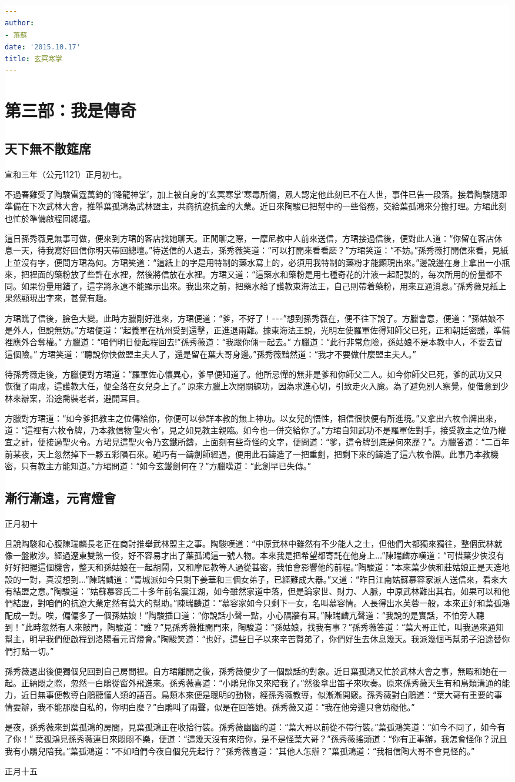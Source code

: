 ```yaml
---
author:
- 落蘇
date: '2015.10.17'
title: 玄冥寒掌
---
```


第三部：我是傳奇
===============


天下無不散筵席
--------------

宣和三年（公元1121）正月初七。

不過春雞受了陶駿雷霆萬鈞的‘降龍神掌’，加上被自身的‘玄冥寒掌’寒毒所傷，眾人認定他此刻已不在人世，事件已告一段落。接着陶駿隨即準備在下次武林大會，推舉葉孤鴻為武林盟主，共商抗遼抗金的大業。近日來陶駿已把幫中的一些俗務，交給葉孤鴻來分擔打理。方珺此刻也忙於準備啟程回總壇。

這日孫秀薇見無事可做，便來到方珺的客店找她聊天。正閒聊之際，一摩尼教中人前來送信，方珺接過信後，便對此人道：“你留在客店休息一天，待我寫好回信你明天帶回總壇。”待送信的人退去，孫秀薇笑道：“可以打開來看看麽？”方珺笑道：“不妨。”孫秀薇打開信來看，見紙上並沒有字，便問方珺為何。方珺笑道：“這紙上的字是用特制的藥水寫上的，必須用我特制的藥粉才能顯現出來。”邊說邊在身上拿出一小瓶來，把裡面的藥粉放了些許在水裡，然後將信放在水裡。方珺又道：“這藥水和藥粉是用七種奇花的汁液一起配製的，每次所用的份量都不同。如果份量用錯了，這字將永遠不能顯示出來。我出來之前，把藥水給了護教東海法王，自己則帶着藥粉，用來互通消息。”孫秀薇見紙上果然顯現出字來，甚覺有趣。

方珺瞧了信後，臉色大變。此時方臘剛好進來，方珺便道：“爹，不好了！---”想到孫秀薇在，便不往下說了。方臘會意，便道：“孫姑娘不是外人，但說無妨。”方珺便道：“起義軍在杭州受到還擊，正進退兩難。據東海法王說，光明左使羅軍佐得知師父已死，正和朝廷密議，準備裡應外合奪權。” 方臘道：“咱們明日便起程回去!”孫秀薇道：“我跟你倆一起去。” 方臘道：“此行非常危險，孫姑娘不是本教中人，不要去冒這個險。” 方珺笑道：“聽說你快做盟主夫人了，還是留在葉大哥身邊。”孫秀薇黯然道：“我才不要做什麼盟主夫人。”

待孫秀薇走後，方臘便對方珺道：“羅軍佐心懷異心，爹早便知道了。他所忌憚的無非是爹和你師父二人。如今你師父已死，爹的武功又只恢復了兩成，這護教大任，便全落在女兒身上了。” 原來方臘上次閉關練功，因為求進心切，引致走火入魔。為了避免別人察覺，便借意到少林來辦案，沿途喬裝老者，避開耳目。

方臘對方珺道：“如今爹把教主之位傳給你，你便可以參詳本教的無上神功。以女兒的悟性，相信很快便有所進境。”又拿出六枚令牌出來，道：“這裡有六枚令牌，乃本教信物‘聖火令’，見之如見教主親臨。如今也一併交給你了。”方珺自知武功不是羅軍佐對手，接受教主之位乃權宜之計，便接過聖火令。方珺見這聖火令乃玄鐵所鑄，上面刻有些奇怪的文字，便問道：“爹，這令牌到底是何來歷？”。方臘答道：“二百年前某夜，天上忽然掉下一夥五彩隕石來。碰巧有一鑄劍師經過，便用此石鑄造了一把重劍，把剩下來的鑄造了這六枚令牌。此事乃本教機密，只有教主方能知道。”方珺問道：“如今玄鐵劍何在？”方臘嘆道：“此劍早已失傳。”

漸行漸遠，元宵燈會
------------------

正月初十

且說陶駿和心腹陳瑞麟長老正在商討推舉武林盟主之事。陶駿嘆道：“中原武林中雖然有不少能人之士，但他們大都獨來獨往，整個武林就像一盤散沙。經過遼東雙煞一役，好不容易才出了葉孤鴻這一號人物。本來我是把希望都寄託在他身上...”陳瑞麟亦嘆道：“可惜葉少俠沒有好好把握這個機會，整天和孫姑娘在一起胡鬧，又和摩尼教等人過從甚密，我怕會影響他的前程。”陶駿道：“本來葉少俠和莊姑娘正是天造地設的一對，真沒想到...”陳瑞麟道：“青城派如今只剩下姜華和三個女弟子，已經難成大器。”又道：“昨日江南姑蘇慕容家派人送信來，看來大有結盟之意。”陶駿道：“姑蘇慕容氏二十多年前名震江湖，如今雖然家道中落，但是論家世、財力、人脈，中原武林難出其右。如果可以和他們結盟，對咱們的抗遼大業定然有莫大的幫助。”陳瑞麟道：“慕容家如今只剩下一女，名叫慕容情。人長得出水芙蓉一般，本來正好和葉孤鴻配成一對。唉，偏偏多了一個孫姑娘！”陶駿插口道：“你說話小聲一點，小心隔牆有耳。”陳瑞麟亢聲道：“我說的是實話，不怕旁人聽到！”此時忽然有人來敲門，陶駿道：“誰？”見孫秀薇推開門來，陶駿道：“孫姑娘，找我有事？”孫秀薇答道：“葉大哥正忙，叫我過來通知幫主，明早我們便啟程到洛陽看元宵燈會。”陶駿笑道：“也好，這些日子以來辛苦賢弟了，你們好生去休息幾天。我派幾個丐幫弟子沿途替你們打點一切。”

孫秀薇退出後便獨個兒回到自己房間裡。自方珺離開之後，孫秀薇便少了一個談話的對象。近日葉孤鴻又忙於武林大會之事，無暇和她在一起。正納悶之際，忽然一白鵰從窗外飛進來。孫秀薇喜道：“小鵰兒你又來陪我了。”然後拿出笛子來吹奏。原來孫秀薇天生有和鳥類溝通的能力，近日無事便教導白鵰聽懂人類的語音。鳥類本來便是聰明的動物，經孫秀薇教導，似漸漸開竅。孫秀薇對白鵰道：“葉大哥有重要的事情要辦，我不能那麼自私的，你明白麼？”白鵰叫了兩聲，似是在回答她。孫秀薇又道：“我在他旁邊只會妨礙他。”

是夜，孫秀薇來到葉孤鴻的房間，見葉孤鴻正在收拾行裝。孫秀薇幽幽的道：“葉大哥以前從不帶行裝。”葉孤鴻笑道：“如今不同了，如今有了你！” 葉孤鴻見孫秀薇連日來悶悶不樂，便道：“這幾天沒有來陪你，是不是怪葉大哥？”孫秀薇搖頭道：“你有正事辦，我怎會怪你？況且我有小鵰兒陪我。”葉孤鴻道：“不如咱們今夜自個兒先起行？”孫秀薇喜道：“其他人怎辦？”葉孤鴻道：“我相信陶大哥不會見怪的。”

正月十五
